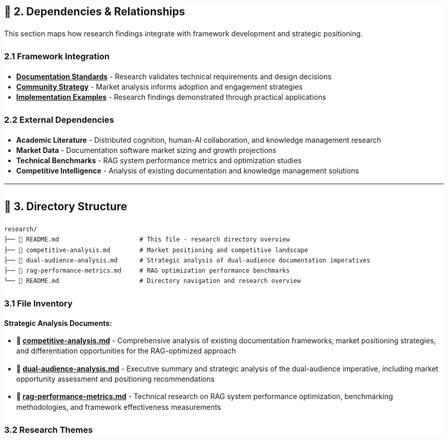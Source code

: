 ## 🔗 **2. Dependencies & Relationships**

This section maps how research findings integrate with framework development and strategic positioning.

### **2.1 Framework Integration**

- **[Documentation Standards](../docs/standards-specification.md)** - Research validates technical requirements and design decisions
- **[Community Strategy](../community/roadmap.md)** - Market analysis informs adoption and engagement strategies
- **[Implementation Examples](../examples/README.md)** - Research findings demonstrated through practical applications

### **2.2 External Dependencies**

- **Academic Literature** - Distributed cognition, human-AI collaboration, and knowledge management research
- **Market Data** - Documentation software market sizing and growth projections
- **Technical Benchmarks** - RAG system performance metrics and optimization studies
- **Competitive Intelligence** - Analysis of existing documentation and knowledge management solutions

---

## 📂 **3. Directory Structure**

```markdown
research/
├── 📄 README.md                      # This file - research directory overview
├── 📄 competitive-analysis.md        # Market positioning and competitive landscape
├── 📄 dual-audience-analysis.md      # Strategic analysis of dual-audience documentation imperatives
├── 📄 rag-performance-metrics.md     # RAG optimization performance benchmarks
└── 📄 README.md                      # Directory navigation and research overview
```

### **3.1 File Inventory**

**Strategic Analysis Documents:**

- **📄 [competitive-analysis.md](competitive-analysis.md)** - Comprehensive analysis of existing documentation frameworks, market positioning strategies, and differentiation opportunities for the RAG-optimized approach

- **📄 [dual-audience-analysis.md](dual-audience-analysis.md)** - Executive summary and strategic analysis of the dual-audience imperative, including market opportunity assessment and positioning recommendations

- **📄 [rag-performance-metrics.md](rag-performance-metrics.md)** - Technical research on RAG system performance optimization, benchmarking methodologies, and framework effectiveness measurements

### **3.2 Research Themes**
